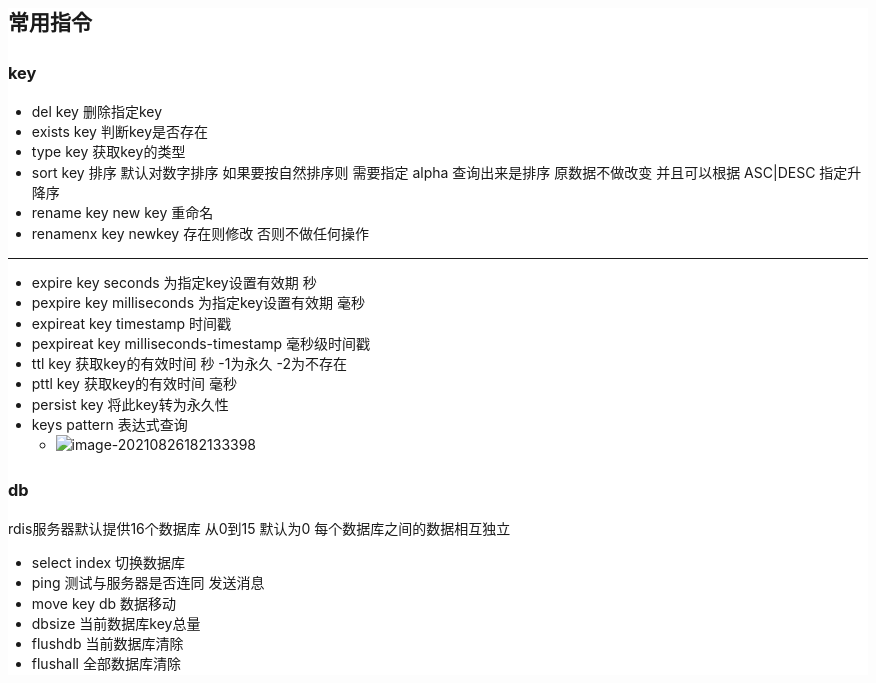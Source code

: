 

## 常用指令

### key

- del key 删除指定key
- exists key 判断key是否存在
- type key 获取key的类型
- sort  key 排序 默认对数字排序   如果要按自然排序则 需要指定 alpha   查询出来是排序  原数据不做改变  并且可以根据 ASC|DESC 指定升降序
- rename key new key 重命名
- renamenx key newkey  存在则修改 否则不做任何操作

------

- expire key seconds  为指定key设置有效期 秒
- pexpire key milliseconds 为指定key设置有效期 毫秒
- expireat key timestamp 时间戳
- pexpireat key milliseconds-timestamp 毫秒级时间戳
- ttl key  获取key的有效时间   秒 -1为永久  -2为不存在
- pttl key  获取key的有效时间 毫秒
- persist key   将此key转为永久性
- keys pattern  表达式查询
  - ![image-20210826182133398](https://gitee.com/Iekrwh/md-images/raw/master/images/image-20210826182133398.png)



### db

rdis服务器默认提供16个数据库  从0到15  默认为0 每个数据库之间的数据相互独立

- select index  切换数据库
- ping 测试与服务器是否连同 发送消息
- move key db 数据移动
- dbsize  当前数据库key总量
- flushdb  当前数据库清除
- flushall   全部数据库清除



